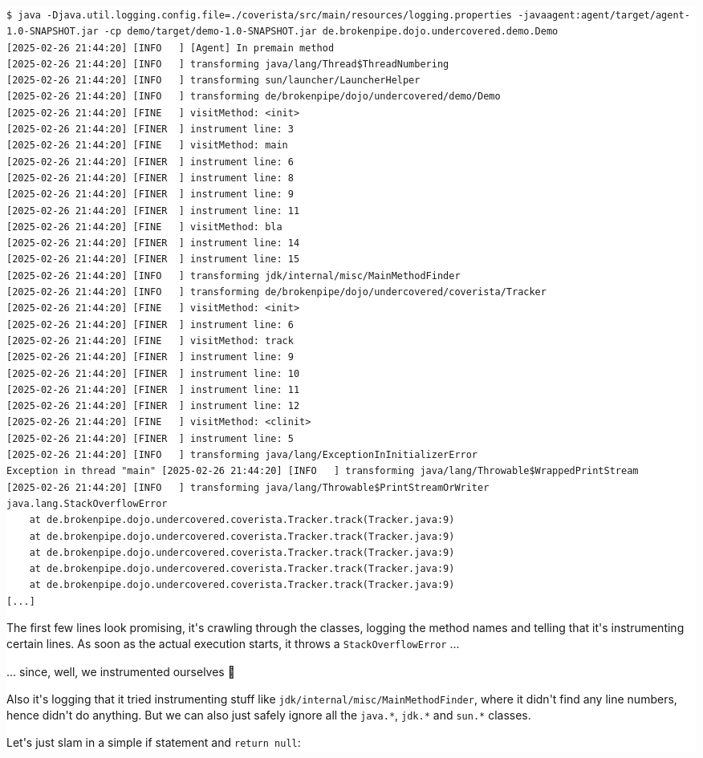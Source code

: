 ```console
$ java -Djava.util.logging.config.file=./coverista/src/main/resources/logging.properties -javaagent:agent/target/agent-1.0-SNAPSHOT.jar -cp demo/target/demo-1.0-SNAPSHOT.jar de.brokenpipe.dojo.undercovered.demo.Demo
[2025-02-26 21:44:20] [INFO   ] [Agent] In premain method 
[2025-02-26 21:44:20] [INFO   ] transforming java/lang/Thread$ThreadNumbering 
[2025-02-26 21:44:20] [INFO   ] transforming sun/launcher/LauncherHelper 
[2025-02-26 21:44:20] [INFO   ] transforming de/brokenpipe/dojo/undercovered/demo/Demo 
[2025-02-26 21:44:20] [FINE   ] visitMethod: <init> 
[2025-02-26 21:44:20] [FINER  ] instrument line: 3 
[2025-02-26 21:44:20] [FINE   ] visitMethod: main 
[2025-02-26 21:44:20] [FINER  ] instrument line: 6 
[2025-02-26 21:44:20] [FINER  ] instrument line: 8 
[2025-02-26 21:44:20] [FINER  ] instrument line: 9 
[2025-02-26 21:44:20] [FINER  ] instrument line: 11 
[2025-02-26 21:44:20] [FINE   ] visitMethod: bla 
[2025-02-26 21:44:20] [FINER  ] instrument line: 14 
[2025-02-26 21:44:20] [FINER  ] instrument line: 15 
[2025-02-26 21:44:20] [INFO   ] transforming jdk/internal/misc/MainMethodFinder 
[2025-02-26 21:44:20] [INFO   ] transforming de/brokenpipe/dojo/undercovered/coverista/Tracker 
[2025-02-26 21:44:20] [FINE   ] visitMethod: <init> 
[2025-02-26 21:44:20] [FINER  ] instrument line: 6 
[2025-02-26 21:44:20] [FINE   ] visitMethod: track 
[2025-02-26 21:44:20] [FINER  ] instrument line: 9 
[2025-02-26 21:44:20] [FINER  ] instrument line: 10 
[2025-02-26 21:44:20] [FINER  ] instrument line: 11 
[2025-02-26 21:44:20] [FINER  ] instrument line: 12 
[2025-02-26 21:44:20] [FINE   ] visitMethod: <clinit> 
[2025-02-26 21:44:20] [FINER  ] instrument line: 5 
[2025-02-26 21:44:20] [INFO   ] transforming java/lang/ExceptionInInitializerError 
Exception in thread "main" [2025-02-26 21:44:20] [INFO   ] transforming java/lang/Throwable$WrappedPrintStream 
[2025-02-26 21:44:20] [INFO   ] transforming java/lang/Throwable$PrintStreamOrWriter 
java.lang.StackOverflowError
	at de.brokenpipe.dojo.undercovered.coverista.Tracker.track(Tracker.java:9)
	at de.brokenpipe.dojo.undercovered.coverista.Tracker.track(Tracker.java:9)
	at de.brokenpipe.dojo.undercovered.coverista.Tracker.track(Tracker.java:9)
	at de.brokenpipe.dojo.undercovered.coverista.Tracker.track(Tracker.java:9)
	at de.brokenpipe.dojo.undercovered.coverista.Tracker.track(Tracker.java:9)
[...]
```

The first few lines look promising, it's crawling through the classes, logging the method names and telling that it's instrumenting certain lines. As soon as the actual execution starts, it throws a `StackOverflowError` ...

... since, well, we instrumented ourselves 🙈

Also it's logging that it tried instrumenting stuff like `jdk/internal/misc/MainMethodFinder`, where it didn't find any line numbers, hence didn't do anything. But we can also just safely ignore all the `java.*`, `jdk.*` and `sun.*` classes.

Let's just slam in a simple if statement and `return null`:
